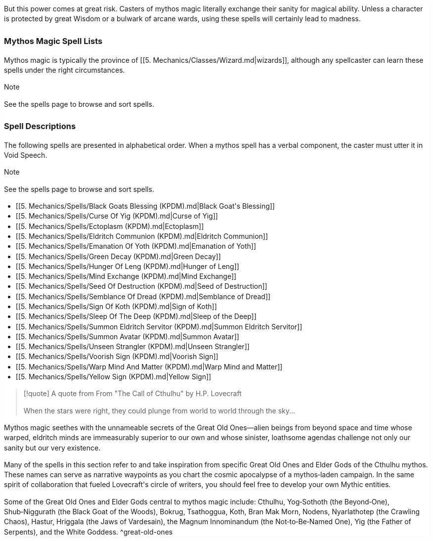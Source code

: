 But this power comes at great risk. Casters of mythos magic literally exchange their sanity for magical ability. Unless a character is protected by great Wisdom or a bulwark of arcane wards, using these spells will certainly lead to madness.

### Mythos Magic Spell Lists

Mythos magic is typically the province of [[5. Mechanics/Classes/Wizard.md\|wizards]], although any spellcaster can learn these spells under the right circumstances.

> [!note]
> See the spells page to browse and sort spells.

### Spell Descriptions

The following spells are presented in alphabetical order. When a mythos spell has a verbal component, the caster must utter it in Void Speech.

> [!note]
> See the spells page to browse and sort spells.

- [[5. Mechanics/Spells/Black Goats Blessing (KPDM).md\|Black Goat's Blessing]]  
- [[5. Mechanics/Spells/Curse Of Yig (KPDM).md\|Curse of Yig]]  
- [[5. Mechanics/Spells/Ectoplasm (KPDM).md\|Ectoplasm]]  
- [[5. Mechanics/Spells/Eldritch Communion (KPDM).md\|Eldritch Communion]]  
- [[5. Mechanics/Spells/Emanation Of Yoth (KPDM).md\|Emanation of Yoth]]  
- [[5. Mechanics/Spells/Green Decay (KPDM).md\|Green Decay]]  
- [[5. Mechanics/Spells/Hunger Of Leng (KPDM).md\|Hunger of Leng]]  
- [[5. Mechanics/Spells/Mind Exchange (KPDM).md\|Mind Exchange]]  
- [[5. Mechanics/Spells/Seed Of Destruction (KPDM).md\|Seed of Destruction]]  
- [[5. Mechanics/Spells/Semblance Of Dread (KPDM).md\|Semblance of Dread]]  
- [[5. Mechanics/Spells/Sign Of Koth (KPDM).md\|Sign of Koth]]  
- [[5. Mechanics/Spells/Sleep Of The Deep (KPDM).md\|Sleep of the Deep]]  
- [[5. Mechanics/Spells/Summon Eldritch Servitor (KPDM).md\|Summon Eldritch Servitor]]  
- [[5. Mechanics/Spells/Summon Avatar (KPDM).md\|Summon Avatar]]  
- [[5. Mechanics/Spells/Unseen Strangler (KPDM).md\|Unseen Strangler]]  
- [[5. Mechanics/Spells/Voorish Sign (KPDM).md\|Voorish Sign]]  
- [[5. Mechanics/Spells/Warp Mind And Matter (KPDM).md\|Warp Mind and Matter]]  
- [[5. Mechanics/Spells/Yellow Sign (KPDM).md\|Yellow Sign]]  

> [!quote] A quote from From "The Call of Cthulhu" by H.P. Lovecraft  
> 
> When the stars were right, they could plunge from world to world through the sky...

Mythos magic seethes with the unnameable secrets of the Great Old Ones—alien beings from beyond space and time whose warped, eldritch minds are immeasurably superior to our own and whose sinister, loathsome agendas challenge not only our sanity but our very existence.

Many of the spells in this section refer to and take inspiration from specific Great Old Ones and Elder Gods of the Cthulhu mythos. These names can serve as narrative waypoints as you chart the cosmic apocalypse of a mythos‑laden campaign. In the same spirit of collaboration that fueled Lovecraft's circle of writers, you should feel free to develop your own Mythic entities.

Some of the Great Old Ones and Elder Gods central to mythos magic include: Cthulhu, Yog‑Sothoth (the Beyond‑One), Shub‑Niggurath (the Black Goat of the Woods), Bokrug, Tsathoggua, Koth, Bran Mak Morn, Nodens, Nyarlathotep (the Crawling Chaos), Hastur, Hriggala (the Jaws of Vardesain), the Magnum Innominandum (the Not‑to‑Be‑Named One), Yig (the Father of Serpents), and the White Goddess.
^great-old-ones
